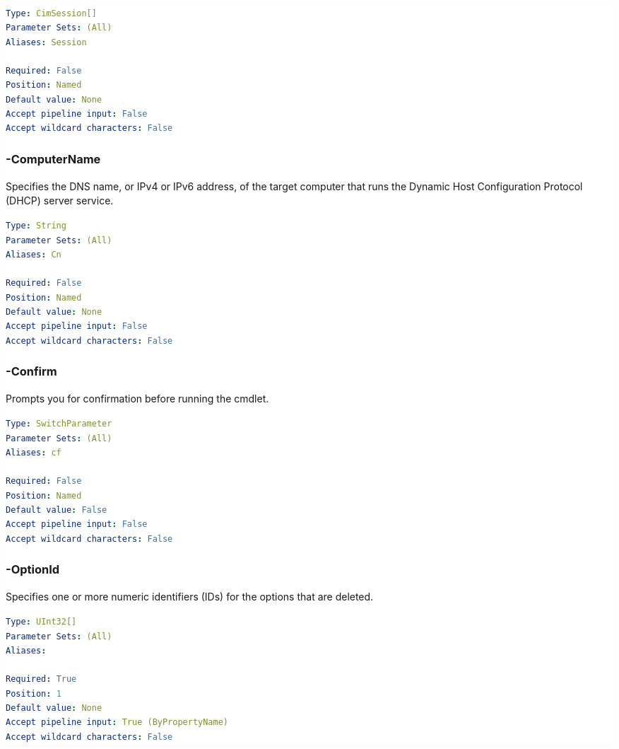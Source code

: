 ```yaml
Type: CimSession[]
Parameter Sets: (All)
Aliases: Session

Required: False
Position: Named
Default value: None
Accept pipeline input: False
Accept wildcard characters: False
```

### -ComputerName
Specifies the DNS name, or IPv4 or IPv6 address, of the target computer that runs the Dynamic Host Configuration Protocol (DHCP) server service.

```yaml
Type: String
Parameter Sets: (All)
Aliases: Cn

Required: False
Position: Named
Default value: None
Accept pipeline input: False
Accept wildcard characters: False
```

### -Confirm
Prompts you for confirmation before running the cmdlet.

```yaml
Type: SwitchParameter
Parameter Sets: (All)
Aliases: cf

Required: False
Position: Named
Default value: False
Accept pipeline input: False
Accept wildcard characters: False
```

### -OptionId
Specifies one or more numeric identifiers (IDs) for the options that are deleted.

```yaml
Type: UInt32[]
Parameter Sets: (All)
Aliases: 

Required: True
Position: 1
Default value: None
Accept pipeline input: True (ByPropertyName)
Accept wildcard characters: False
```
